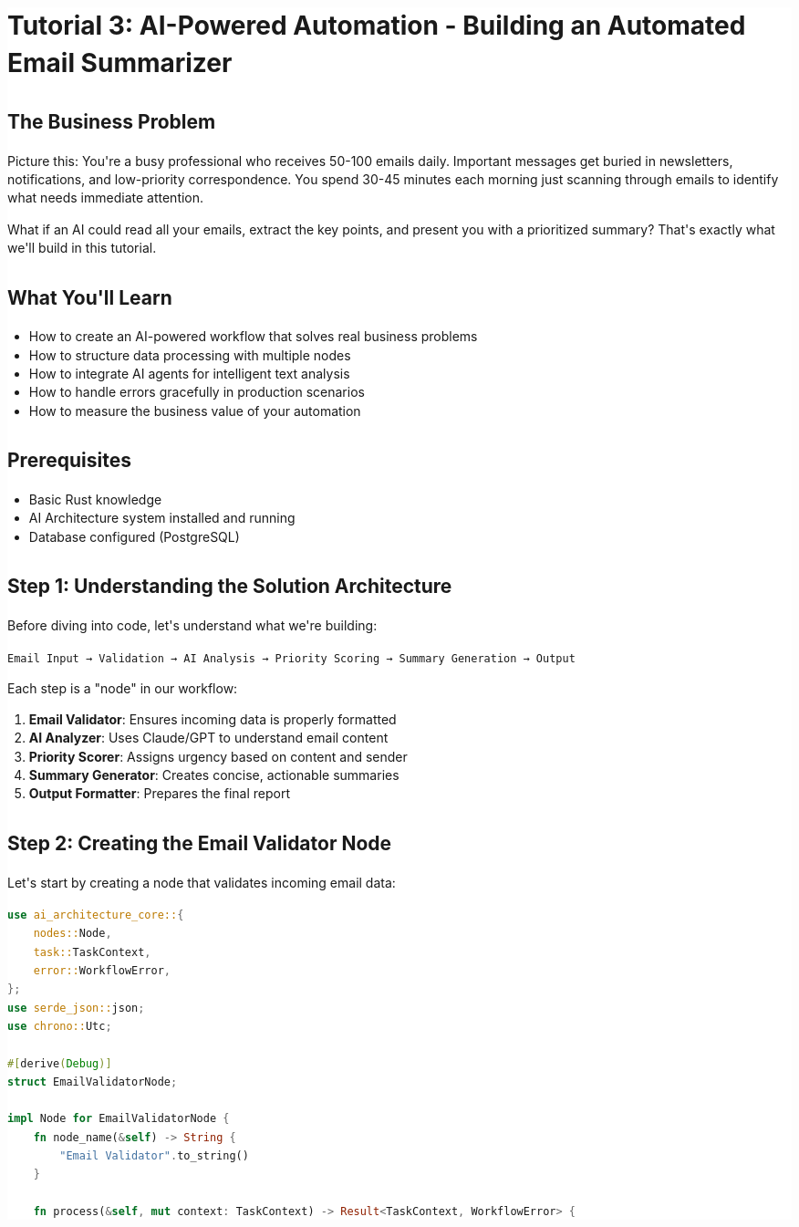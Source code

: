 # Tutorial 3: AI-Powered Automation - Building an Automated Email Summarizer

## The Business Problem

Picture this: You're a busy professional who receives 50-100 emails daily. Important messages get buried in newsletters, notifications, and low-priority correspondence. You spend 30-45 minutes each morning just scanning through emails to identify what needs immediate attention.

What if an AI could read all your emails, extract the key points, and present you with a prioritized summary? That's exactly what we'll build in this tutorial.

## What You'll Learn

- How to create an AI-powered workflow that solves real business problems
- How to structure data processing with multiple nodes
- How to integrate AI agents for intelligent text analysis
- How to handle errors gracefully in production scenarios
- How to measure the business value of your automation

## Prerequisites

- Basic Rust knowledge
- AI Architecture system installed and running
- Database configured (PostgreSQL)

## Step 1: Understanding the Solution Architecture

Before diving into code, let's understand what we're building:

```
Email Input → Validation → AI Analysis → Priority Scoring → Summary Generation → Output
```

Each step is a "node" in our workflow:
1. **Email Validator**: Ensures incoming data is properly formatted
2. **AI Analyzer**: Uses Claude/GPT to understand email content
3. **Priority Scorer**: Assigns urgency based on content and sender
4. **Summary Generator**: Creates concise, actionable summaries
5. **Output Formatter**: Prepares the final report

## Step 2: Creating the Email Validator Node

Let's start by creating a node that validates incoming email data:

```rust
use ai_architecture_core::{
    nodes::Node,
    task::TaskContext,
    error::WorkflowError,
};
use serde_json::json;
use chrono::Utc;

#[derive(Debug)]
struct EmailValidatorNode;

impl Node for EmailValidatorNode {
    fn node_name(&self) -> String {
        "Email Validator".to_string()
    }

    fn process(&self, mut context: TaskContext) -> Result<TaskContext, WorkflowError> {
```